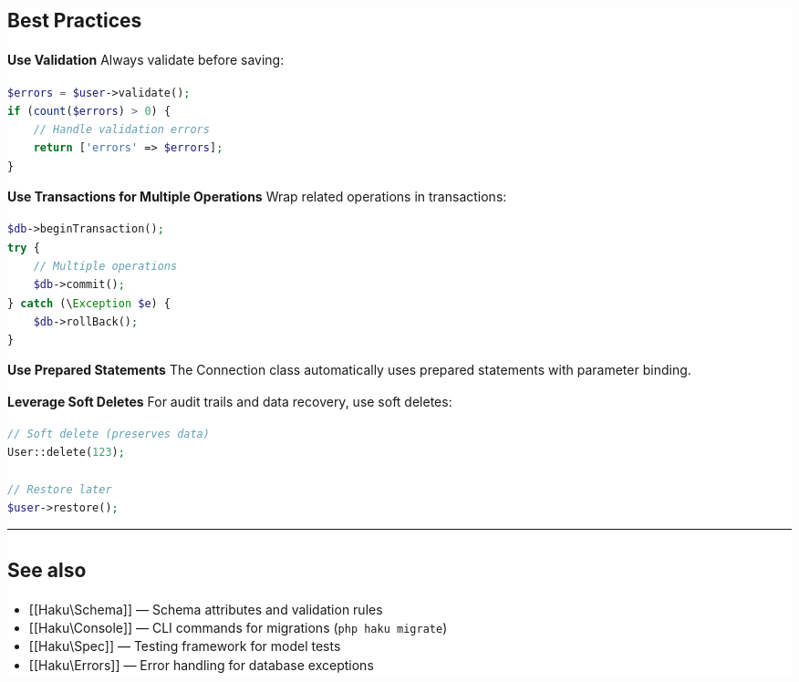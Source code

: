 
## Best Practices

**Use Validation**
Always validate before saving:

```php
$errors = $user->validate();
if (count($errors) > 0) {
    // Handle validation errors
    return ['errors' => $errors];
}
```

**Use Transactions for Multiple Operations**
Wrap related operations in transactions:

```php
$db->beginTransaction();
try {
    // Multiple operations
    $db->commit();
} catch (\Exception $e) {
    $db->rollBack();
}
```

**Use Prepared Statements**
The Connection class automatically uses prepared statements with parameter binding.

**Leverage Soft Deletes**
For audit trails and data recovery, use soft deletes:

```php
// Soft delete (preserves data)
User::delete(123);

// Restore later
$user->restore();
```

---

## See also

- [[Haku\Schema]] — Schema attributes and validation rules
- [[Haku\Console]] — CLI commands for migrations (`php haku migrate`)
- [[Haku\Spec]] — Testing framework for model tests
- [[Haku\Errors]] — Error handling for database exceptions
